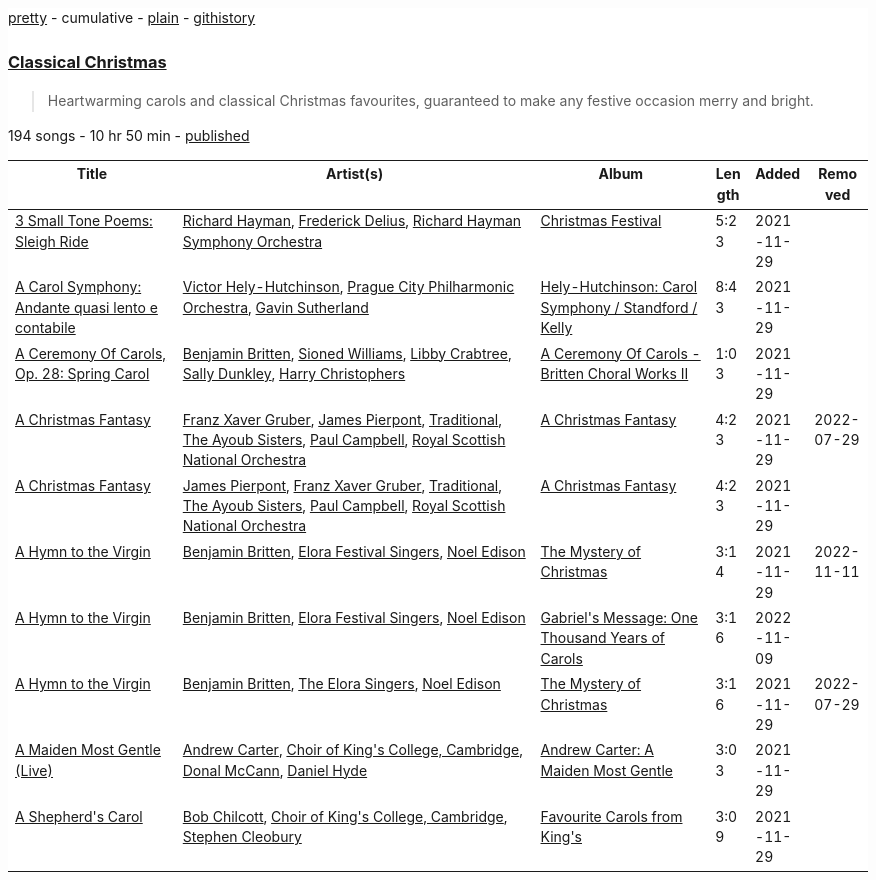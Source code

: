 [pretty](/playlists/pretty/37i9dQZF1DX4P0ijJK5lUv.md) - cumulative - [plain](/playlists/plain/37i9dQZF1DX4P0ijJK5lUv) - [githistory](https://github.githistory.xyz/mackorone/spotify-playlist-archive/blob/main/playlists/plain/37i9dQZF1DX4P0ijJK5lUv)

### [Classical Christmas](https://open.spotify.com/playlist/37i9dQZF1DX4P0ijJK5lUv)

> Heartwarming carols and classical Christmas favourites, guaranteed to make any festive occasion merry and bright.

194 songs - 10 hr 50 min - [published](https://open.spotify.com/playlist/1wC0ShR4J2RwULQ8yliEYA)

| Title | Artist(s) | Album | Length | Added | Removed |
|---|---|---|---|---|---|
| [3 Small Tone Poems: Sleigh Ride](https://open.spotify.com/track/4neZXVW8K9g0h39Zg5PAwC) | [Richard Hayman](https://open.spotify.com/artist/68tBK9r9zdViB8V73G5SA9), [Frederick Delius](https://open.spotify.com/artist/65YhYi4Fz5Ibgq7ueev2Rm), [Richard Hayman Symphony Orchestra](https://open.spotify.com/artist/2SDs98YfrEGBbh5PK98HvL) | [Christmas Festival](https://open.spotify.com/album/6K8tX0izIKPpeVx4RQEorz) | 5:23 | 2021-11-29 |  |
| [A Carol Symphony: Andante quasi lento e contabile](https://open.spotify.com/track/4gj1dEEM9q3XFBUJ3dpWl0) | [Victor Hely\-Hutchinson](https://open.spotify.com/artist/7GTLag6cgElH5N9xdgKiz5), [Prague City Philharmonic Orchestra](https://open.spotify.com/artist/1crBf7MwtHp6gKk0ZOtZsv), [Gavin Sutherland](https://open.spotify.com/artist/3hrMT5rIVrS20YswyQ6nlj) | [Hely\-Hutchinson: Carol Symphony / Standford / Kelly](https://open.spotify.com/album/0WlbodWEQeJ6tH5bYKYSdB) | 8:43 | 2021-11-29 |  |
| [A Ceremony Of Carols, Op\. 28: Spring Carol](https://open.spotify.com/track/5X1jMQB7A7OgRYHbR8RrK5) | [Benjamin Britten](https://open.spotify.com/artist/7MJ1pB5d6Vjmzep2zQlorn), [Sioned Williams](https://open.spotify.com/artist/5PZFbxL7dweZV41V0BDvw2), [Libby Crabtree](https://open.spotify.com/artist/4yd6zR12TkdKe8u1tCS4ls), [Sally Dunkley](https://open.spotify.com/artist/5Kd0RNDp3wk5SScrlOCUFm), [Harry Christophers](https://open.spotify.com/artist/6URHrQ8te9u9mD6Q2PjVnu) | [A Ceremony Of Carols \- Britten Choral Works II](https://open.spotify.com/album/3ee0s8TfRCuJjhp6C9Avkd) | 1:03 | 2021-11-29 |  |
| [A Christmas Fantasy](https://open.spotify.com/track/46105Pgb21PgOZRrMM0a0E) | [Franz Xaver Gruber](https://open.spotify.com/artist/395Z91yDQ05pkMbRKik18y), [James Pierpont](https://open.spotify.com/artist/2x8rvIYCmbdko3sgvSXK05), [Traditional](https://open.spotify.com/artist/1U5zgr455OGyIkLNXvDdrf), [The Ayoub Sisters](https://open.spotify.com/artist/0vFkVid8pFiVX9aLS8jdru), [Paul Campbell](https://open.spotify.com/artist/4mMMNp2e5jrjOpySNvPAZC), [Royal Scottish National Orchestra](https://open.spotify.com/artist/5xBSsPfZtPItmn72C2EHVf) | [A Christmas Fantasy](https://open.spotify.com/album/7GaIk5n3BUaWUc1lY5kdmn) | 4:23 | 2021-11-29 | 2022-07-29 |
| [A Christmas Fantasy](https://open.spotify.com/track/3FCoai4CAr1nHghgfDxfRZ) | [James Pierpont](https://open.spotify.com/artist/2x8rvIYCmbdko3sgvSXK05), [Franz Xaver Gruber](https://open.spotify.com/artist/395Z91yDQ05pkMbRKik18y), [Traditional](https://open.spotify.com/artist/1U5zgr455OGyIkLNXvDdrf), [The Ayoub Sisters](https://open.spotify.com/artist/0vFkVid8pFiVX9aLS8jdru), [Paul Campbell](https://open.spotify.com/artist/4j1pUr7ZCZQUlcOoR0OwHy), [Royal Scottish National Orchestra](https://open.spotify.com/artist/5xBSsPfZtPItmn72C2EHVf) | [A Christmas Fantasy](https://open.spotify.com/album/5KFHcsn4jiQQkHlQNKUCQK) | 4:23 | 2021-11-29 |  |
| [A Hymn to the Virgin](https://open.spotify.com/track/6msPPTj9EXXeUVmFugdf9I) | [Benjamin Britten](https://open.spotify.com/artist/7MJ1pB5d6Vjmzep2zQlorn), [Elora Festival Singers](https://open.spotify.com/artist/5nT4cLeFAQJszMSk06DvDy), [Noel Edison](https://open.spotify.com/artist/3XDSnbQl8YjKtXZjweDQjy) | [The Mystery of Christmas](https://open.spotify.com/album/0RqXNvldA4k444jpai59He) | 3:14 | 2021-11-29 | 2022-11-11 |
| [A Hymn to the Virgin](https://open.spotify.com/track/77dbTkbBrKrY8Ftrt0UwAh) | [Benjamin Britten](https://open.spotify.com/artist/7MJ1pB5d6Vjmzep2zQlorn), [Elora Festival Singers](https://open.spotify.com/artist/5nT4cLeFAQJszMSk06DvDy), [Noel Edison](https://open.spotify.com/artist/3XDSnbQl8YjKtXZjweDQjy) | [Gabriel's Message: One Thousand Years of Carols](https://open.spotify.com/album/6UKaxa2NxrkkEyDWlXyoiC) | 3:16 | 2022-11-09 |  |
| [A Hymn to the Virgin](https://open.spotify.com/track/0NVgOr4EbHiCfYMM4WvgpA) | [Benjamin Britten](https://open.spotify.com/artist/7MJ1pB5d6Vjmzep2zQlorn), [The Elora Singers](https://open.spotify.com/artist/6V3rM6AuJ8NIe35TeOiSR5), [Noel Edison](https://open.spotify.com/artist/3XDSnbQl8YjKtXZjweDQjy) | [The Mystery of Christmas](https://open.spotify.com/album/7f0bnn1vYunXWeA3y3XQpr) | 3:16 | 2021-11-29 | 2022-07-29 |
| [A Maiden Most Gentle \(Live\)](https://open.spotify.com/track/3l2z1XExV3pkQZqNfJtfi2) | [Andrew Carter](https://open.spotify.com/artist/0yDv0tBQ2mC58wP264zJsE), [Choir of King's College, Cambridge](https://open.spotify.com/artist/0f3PsS9IQ6whvNMFFKnpjl), [Donal McCann](https://open.spotify.com/artist/5w44Qt8oWz88eVwP9tJIag), [Daniel Hyde](https://open.spotify.com/artist/7H6L3HVFT9SDD9TK50x21K) | [Andrew Carter: A Maiden Most Gentle](https://open.spotify.com/album/06n5dWfjbyCVwWKqdqEf5o) | 3:03 | 2021-11-29 |  |
| [A Shepherd's Carol](https://open.spotify.com/track/0whBlFjvsePcmtFPf5aWju) | [Bob Chilcott](https://open.spotify.com/artist/5Q2lvqropyKbugryLHx8e7), [Choir of King's College, Cambridge](https://open.spotify.com/artist/0f3PsS9IQ6whvNMFFKnpjl), [Stephen Cleobury](https://open.spotify.com/artist/0ugRf6ECGBFRCHlv9iG1No) | [Favourite Carols from King's](https://open.spotify.com/album/1g2S8YsPx59vWvDNOOI7MA) | 3:09 | 2021-11-29 |  |